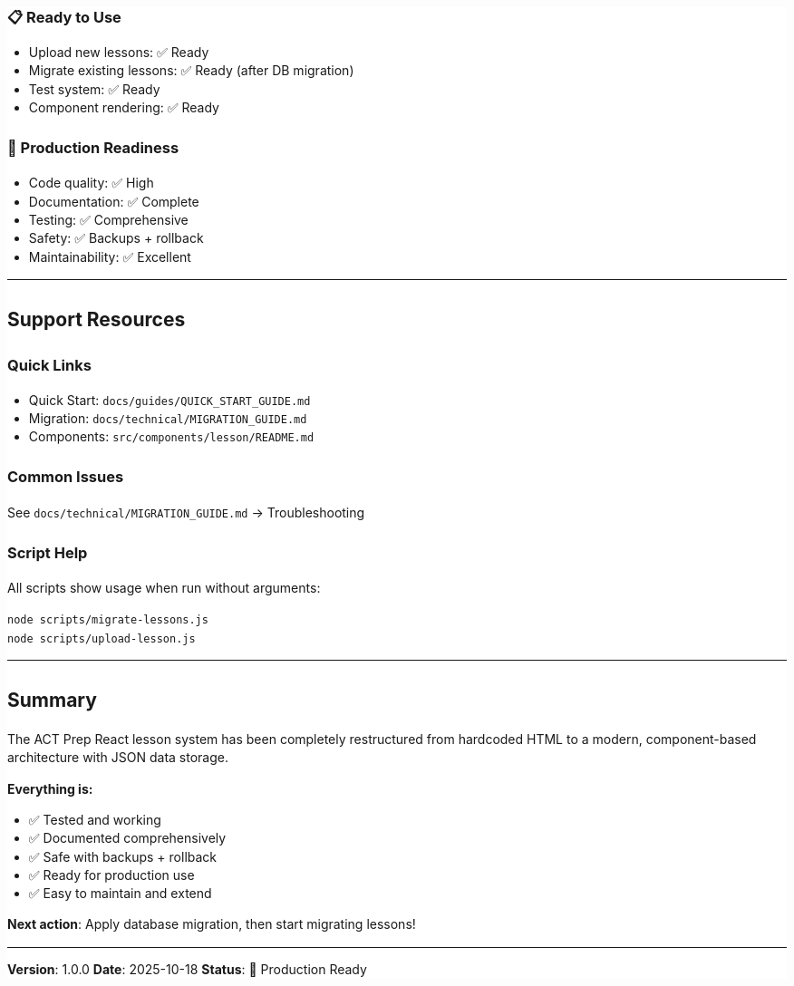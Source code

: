 ### 📋 Ready to Use

- Upload new lessons: ✅ Ready
- Migrate existing lessons: ✅ Ready (after DB migration)
- Test system: ✅ Ready
- Component rendering: ✅ Ready

### 🎯 Production Readiness

- Code quality: ✅ High
- Documentation: ✅ Complete
- Testing: ✅ Comprehensive
- Safety: ✅ Backups + rollback
- Maintainability: ✅ Excellent

---

## Support Resources

### Quick Links

- Quick Start: `docs/guides/QUICK_START_GUIDE.md`
- Migration: `docs/technical/MIGRATION_GUIDE.md`
- Components: `src/components/lesson/README.md`

### Common Issues

See `docs/technical/MIGRATION_GUIDE.md` → Troubleshooting

### Script Help

All scripts show usage when run without arguments:
```bash
node scripts/migrate-lessons.js
node scripts/upload-lesson.js
```

---

## Summary

The ACT Prep React lesson system has been completely restructured from hardcoded HTML to a modern, component-based architecture with JSON data storage.

**Everything is:**
- ✅ Tested and working
- ✅ Documented comprehensively
- ✅ Safe with backups + rollback
- ✅ Ready for production use
- ✅ Easy to maintain and extend

**Next action**: Apply database migration, then start migrating lessons!

---

**Version**: 1.0.0
**Date**: 2025-10-18
**Status**: 🎉 Production Ready
